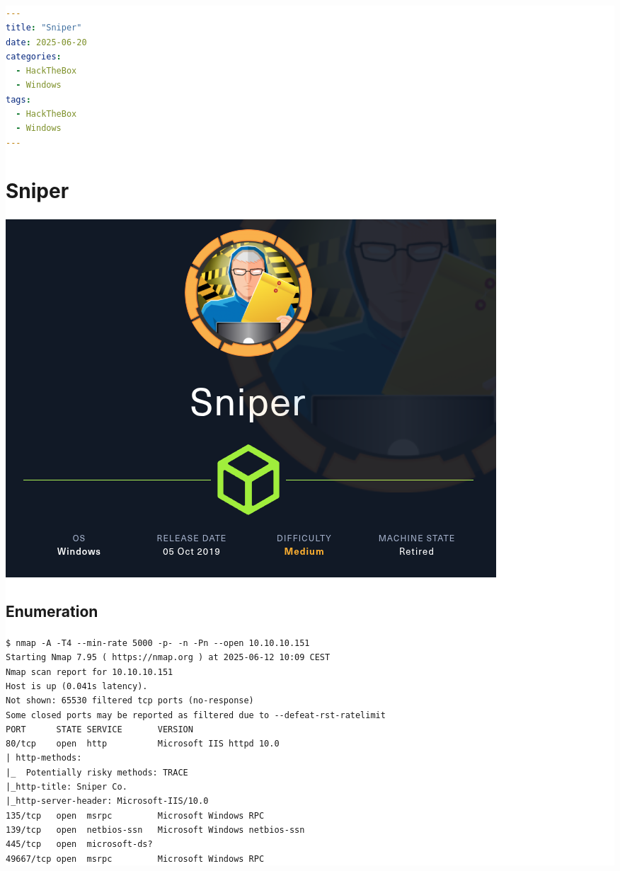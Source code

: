 ```yaml
---
title: "Sniper"
date: 2025-06-20
categories:
  - HackTheBox
  - Windows
tags:
  - HackTheBox
  - Windows
---
```


# Sniper

![](../assets/Pasted%20image%2020250612100755.png)


## Enumeration

```shell
$ nmap -A -T4 --min-rate 5000 -p- -n -Pn --open 10.10.10.151
Starting Nmap 7.95 ( https://nmap.org ) at 2025-06-12 10:09 CEST
Nmap scan report for 10.10.10.151
Host is up (0.041s latency).
Not shown: 65530 filtered tcp ports (no-response)
Some closed ports may be reported as filtered due to --defeat-rst-ratelimit
PORT      STATE SERVICE       VERSION
80/tcp    open  http          Microsoft IIS httpd 10.0
| http-methods: 
|_  Potentially risky methods: TRACE
|_http-title: Sniper Co.
|_http-server-header: Microsoft-IIS/10.0
135/tcp   open  msrpc         Microsoft Windows RPC
139/tcp   open  netbios-ssn   Microsoft Windows netbios-ssn
445/tcp   open  microsoft-ds?
49667/tcp open  msrpc         Microsoft Windows RPC
```